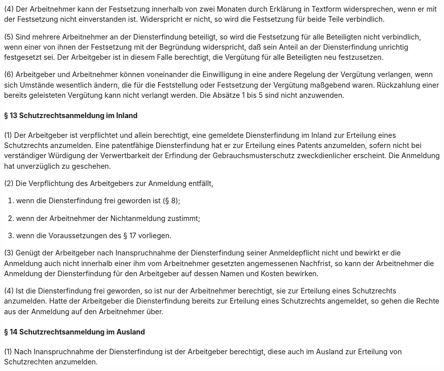 (4) Der Arbeitnehmer kann der Festsetzung innerhalb von zwei Monaten
durch Erklärung in Textform widersprechen, wenn er mit der Festsetzung
nicht einverstanden ist. Widerspricht er nicht, so wird die
Festsetzung für beide Teile verbindlich.

(5) Sind mehrere Arbeitnehmer an der Diensterfindung beteiligt, so
wird die Festsetzung für alle Beteiligten nicht verbindlich, wenn
einer von ihnen der Festsetzung mit der Begründung widerspricht, daß
sein Anteil an der Diensterfindung unrichtig festgesetzt sei. Der
Arbeitgeber ist in diesem Falle berechtigt, die Vergütung für alle
Beteiligten neu festzusetzen.

(6) Arbeitgeber und Arbeitnehmer können voneinander die Einwilligung
in eine andere Regelung der Vergütung verlangen, wenn sich Umstände
wesentlich ändern, die für die Feststellung oder Festsetzung der
Vergütung maßgebend waren. Rückzahlung einer bereits geleisteten
Vergütung kann nicht verlangt werden. Die Absätze 1 bis 5 sind nicht
anzuwenden.


#### § 13 Schutzrechtsanmeldung im Inland

(1) Der Arbeitgeber ist verpflichtet und allein berechtigt, eine
gemeldete Diensterfindung im Inland zur Erteilung eines Schutzrechts
anzumelden. Eine patentfähige Diensterfindung hat er zur Erteilung
eines Patents anzumelden, sofern nicht bei verständiger Würdigung der
Verwertbarkeit der Erfindung der Gebrauchsmusterschutz zweckdienlicher
erscheint. Die Anmeldung hat unverzüglich zu geschehen.

(2) Die Verpflichtung des Arbeitgebers zur Anmeldung entfällt,

1.  wenn die Diensterfindung frei geworden ist (§ 8);


2.  wenn der Arbeitnehmer der Nichtanmeldung zustimmt;


3.  wenn die Voraussetzungen des § 17 vorliegen.




(3) Genügt der Arbeitgeber nach Inanspruchnahme der Diensterfindung
seiner Anmeldepflicht nicht und bewirkt er die Anmeldung auch nicht
innerhalb einer ihm vom Arbeitnehmer gesetzten angemessenen Nachfrist,
so kann der Arbeitnehmer die Anmeldung der Diensterfindung für den
Arbeitgeber auf dessen Namen und Kosten bewirken.

(4) Ist die Diensterfindung frei geworden, so ist nur der Arbeitnehmer
berechtigt, sie zur Erteilung eines Schutzrechts anzumelden. Hatte der
Arbeitgeber die Diensterfindung bereits zur Erteilung eines
Schutzrechts angemeldet, so gehen die Rechte aus der Anmeldung auf den
Arbeitnehmer über.


#### § 14 Schutzrechtsanmeldung im Ausland

(1) Nach Inanspruchnahme der Diensterfindung ist der Arbeitgeber
berechtigt, diese auch im Ausland zur Erteilung von Schutzrechten
anzumelden.
